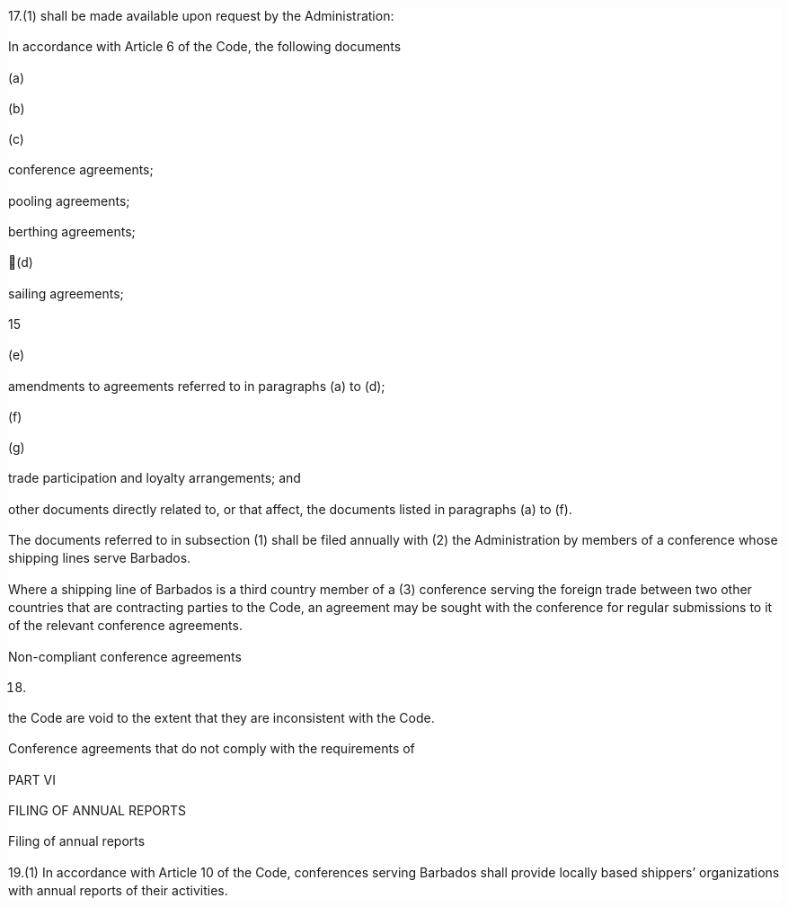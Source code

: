 17.(1)
shall be made available upon request by the Administration:

In accordance with Article 6 of the Code, the following documents

(a)

(b)

(c)

conference agreements;

pooling agreements;

berthing agreements;

(d)

sailing agreements;

15

(e)

amendments to agreements referred to in paragraphs (a) to (d);

(f)

(g)

trade participation and loyalty arrangements; and

other documents directly related to, or that affect, the documents listed
in paragraphs (a) to (f).

The documents referred to in subsection (1) shall be filed annually with
(2)
the  Administration  by  members  of  a  conference  whose  shipping  lines  serve
Barbados.

Where  a  shipping  line  of  Barbados  is  a  third  country  member  of  a
(3)
conference  serving  the  foreign  trade  between  two  other  countries  that  are
contracting parties to the Code, an agreement may be sought with the conference
for regular submissions to it of the relevant conference agreements.

Non-compliant conference agreements

18.
the Code are void to the extent that they are inconsistent with the Code.

Conference agreements that do not comply with the requirements of

PART VI

FILING OF ANNUAL REPORTS

Filing of annual reports

19.(1)
In  accordance  with  Article  10  of  the  Code,  conferences  serving
Barbados shall provide locally based shippers’ organizations with annual reports
of their activities.
